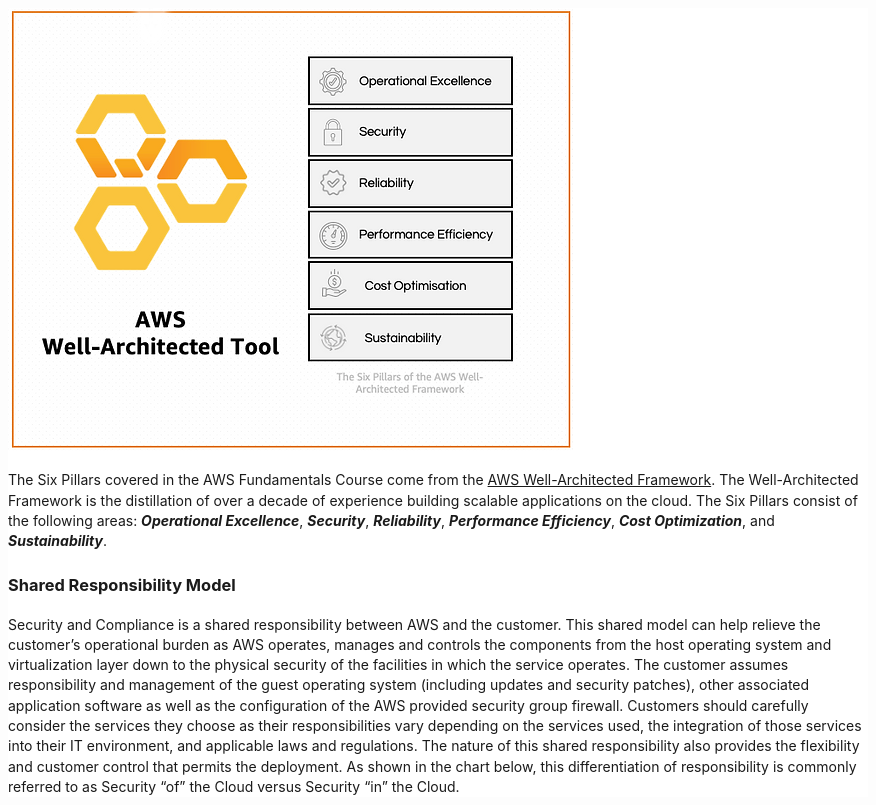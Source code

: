 ![AWS six pillars](../assets/aws_six_pillars.png)


The Six Pillars covered in the AWS Fundamentals Course come from the [AWS Well-Architected Framework](https://aws.amazon.com/architecture/well-architected/?e=gs2020&p=fundcore&p=gsrc&c=fcc). 
The Well-Architected Framework is the distillation of over a decade of experience building scalable applications on the cloud.
The Six Pillars consist of the following areas: ***Operational Excellence***, ***Security***, ***Reliability***, ***Performance Efficiency***, ***Cost Optimization***, and ***Sustainability***.


### Shared Responsibility Model

Security and Compliance is a shared responsibility between AWS and the customer. 
This shared model can help relieve the customer’s operational burden as AWS operates, 
manages and controls the components from the host operating system and virtualization 
layer down to the physical security of the facilities in which the service operates. 
The customer assumes responsibility and management of the guest operating system 
(including updates and security patches), other associated application software as well 
as the configuration of the AWS provided security group firewall. 
Customers should carefully consider the services they choose as their responsibilities 
vary depending on the services used, the integration of those services into their 
IT environment, and applicable laws and regulations. The nature of this shared 
responsibility also provides the flexibility and customer control that permits 
the deployment. As shown in the chart below, this differentiation of responsibility 
is commonly referred to as Security “of” the Cloud versus Security “in” the Cloud.

